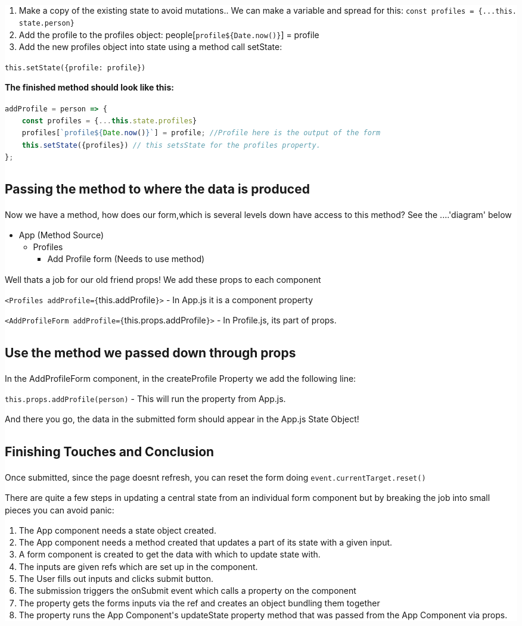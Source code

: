 1. Make a copy of the existing state to avoid mutations.. We can make a variable and spread for this: `const profiles = {...this.state.person}`
2. Add the profile to the profiles object: people[`profile${Date.now()}`] = profile
3. Add the new profiles object into state using a method call setState:

`this.setState({profile: profile})`

**The finished method should look like this:**

```js
addProfile = person => {
    const profiles = {...this.state.profiles}
    profiles[`profile${Date.now()}`] = profile; //Profile here is the output of the form
    this.setState({profiles}) // this setsState for the profiles property.
};
```

## Passing the method to where the data is produced

Now we have a method, how does our form,which is several levels down have access to this method? See the ....'diagram' below

- App (Method Source)
    - Profiles
        - Add Profile form (Needs to use method)

 Well thats a job for our old friend props! We add these props to each component

 `<Profiles addProfile={`this.addProfile`}>` - In App.js it is a component property

`<AddProfileForm addProfile={`this.props.addProfile`}>` - In Profile.js, its part of props.

## Use the method we passed down through props

In the AddProfileForm component, in the createProfile Property we add the following line:

`this.props.addProfile(person)` - This will run the property from App.js.

And there you go, the data in the submitted form should appear in the App.js State Object!

## Finishing Touches and Conclusion

Once submitted, since the page doesnt refresh, you can reset the form doing `event.currentTarget.reset()`

There are quite a few steps in updating a central state from an individual form component but by breaking the job into small pieces you can avoid panic:

1. The App component needs a state object created.
2. The App component needs a method created that updates a part of its state with a given input.
3. A form component is created to get the data with which to update state with.
4. The inputs are given refs which are set up in the component.
5. The User fills out inputs and clicks submit button.
6. The submission triggers the onSubmit event which calls a property on the component
7. The property gets the forms inputs via the ref and creates an object bundling them together
8. The property runs the App Component's updateState property method that was passed from the App Component via props.
